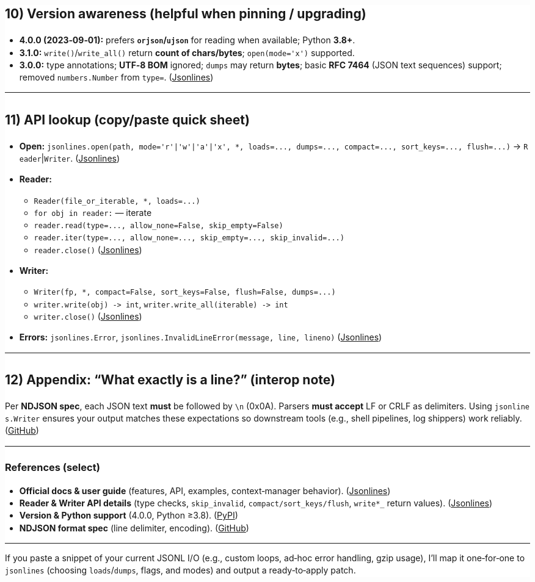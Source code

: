 
## 10) Version awareness (helpful when pinning / upgrading)

* **4.0.0 (2023‑09‑01):** prefers **`orjson`/`ujson`** for reading when available; Python **3.8+**.
* **3.1.0:** `write()`/`write_all()` return **count of chars/bytes**; `open(mode='x')` supported.
* **3.0.0:** type annotations; **UTF‑8 BOM** ignored; `dumps` may return **bytes**; basic **RFC 7464** (JSON text sequences) support; removed `numbers.Number` from `type=`. ([Jsonlines][1])

---

## 11) API lookup (copy/paste quick sheet)

* **Open:** `jsonlines.open(path, mode='r'|'w'|'a'|'x', *, loads=..., dumps=..., compact=..., sort_keys=..., flush=...)` → `Reader`|`Writer`. ([Jsonlines][1])
* **Reader:**

  * `Reader(file_or_iterable, *, loads=...)`
  * `for obj in reader:` — iterate
  * `reader.read(type=..., allow_none=False, skip_empty=False)`
  * `reader.iter(type=..., allow_none=..., skip_empty=..., skip_invalid=...)`
  * `reader.close()` ([Jsonlines][1])
* **Writer:**

  * `Writer(fp, *, compact=False, sort_keys=False, flush=False, dumps=...)`
  * `writer.write(obj) -> int`, `writer.write_all(iterable) -> int`
  * `writer.close()` ([Jsonlines][1])
* **Errors:** `jsonlines.Error`, `jsonlines.InvalidLineError(message, line, lineno)` ([Jsonlines][1])

---

## 12) Appendix: “What exactly is a line?” (interop note)

Per **NDJSON spec**, each JSON text **must** be followed by `\n` (0x0A). Parsers **must accept** LF or CRLF as delimiters. Using `jsonlines.Writer` ensures your output matches these expectations so downstream tools (e.g., shell pipelines, log shippers) work reliably. ([GitHub][2])

---

### References (select)

* **Official docs & user guide** (features, API, examples, context‑manager behavior). ([Jsonlines][1])
* **Reader & Writer API details** (type checks, `skip_invalid`, `compact/sort_keys/flush`, `write*_` return values). ([Jsonlines][1])
* **Version & Python support** (4.0.0, Python ≥3.8). ([PyPI][3])
* **NDJSON format spec** (line delimiter, encoding). ([GitHub][2])

---

If you paste a snippet of your current JSONL I/O (e.g., custom loops, ad‑hoc error handling, gzip usage), I’ll map it one‑for‑one to `jsonlines` (choosing `loads`/`dumps`, flags, and modes) and output a ready‑to‑apply patch.

[1]: https://jsonlines.readthedocs.io/ "jsonlines — jsonlines  documentation"
[2]: https://github.com/ndjson/ndjson-spec "GitHub - ndjson/ndjson-spec: Specification"
[3]: https://pypi.org/project/jsonlines/ "jsonlines · PyPI"
